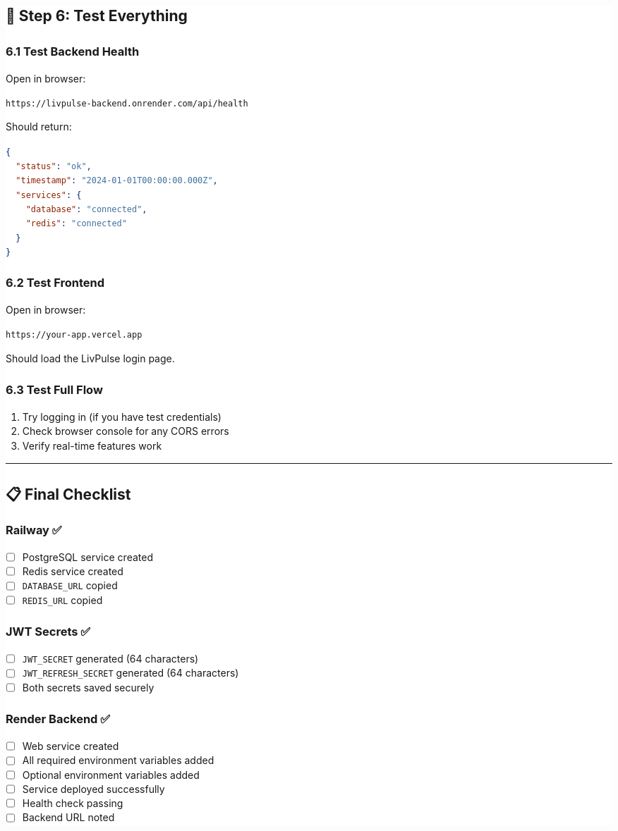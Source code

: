 
## 🧪 Step 6: Test Everything

### 6.1 Test Backend Health
Open in browser:
```
https://livpulse-backend.onrender.com/api/health
```

Should return:
```json
{
  "status": "ok",
  "timestamp": "2024-01-01T00:00:00.000Z",
  "services": {
    "database": "connected",
    "redis": "connected"
  }
}
```

### 6.2 Test Frontend
Open in browser:
```
https://your-app.vercel.app
```

Should load the LivPulse login page.

### 6.3 Test Full Flow
1. Try logging in (if you have test credentials)
2. Check browser console for any CORS errors
3. Verify real-time features work

---

## 📋 Final Checklist

### Railway ✅
- [ ] PostgreSQL service created
- [ ] Redis service created
- [ ] `DATABASE_URL` copied
- [ ] `REDIS_URL` copied

### JWT Secrets ✅
- [ ] `JWT_SECRET` generated (64 characters)
- [ ] `JWT_REFRESH_SECRET` generated (64 characters)
- [ ] Both secrets saved securely

### Render Backend ✅
- [ ] Web service created
- [ ] All required environment variables added
- [ ] Optional environment variables added
- [ ] Service deployed successfully
- [ ] Health check passing
- [ ] Backend URL noted
